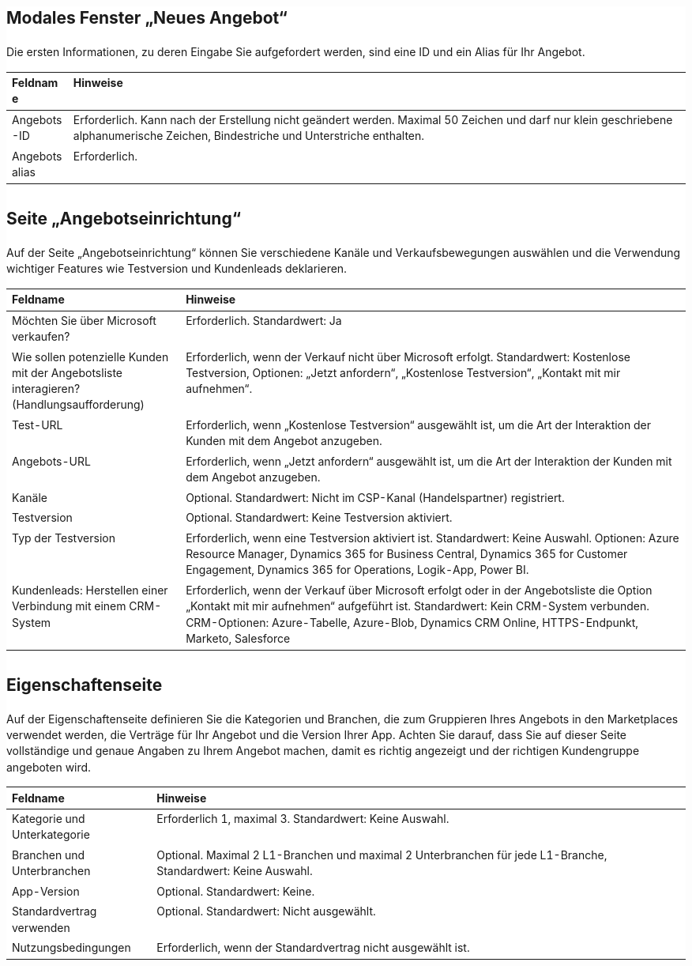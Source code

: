 ## <a name="new-offer-modal"></a>Modales Fenster „Neues Angebot“

Die ersten Informationen, zu deren Eingabe Sie aufgefordert werden, sind eine ID und ein Alias für Ihr Angebot.

| **Feldname**    | **Hinweise**   |  
| :---------------- | :-----------| 
| Angebots-ID  | Erforderlich. Kann nach der Erstellung nicht geändert werden. Maximal 50 Zeichen und darf nur klein geschriebene alphanumerische Zeichen, Bindestriche und Unterstriche enthalten. |
| Angebotsalias  | Erforderlich. |

## <a name="offer-setup-page"></a>Seite „Angebotseinrichtung“

Auf der Seite „Angebotseinrichtung“ können Sie verschiedene Kanäle und Verkaufsbewegungen auswählen und die Verwendung wichtiger Features wie Testversion und Kundenleads deklarieren. 

| **Feldname**    | **Hinweise**   | 
| :---------------- | :-----------|  
| Möchten Sie über Microsoft verkaufen?  | Erforderlich. Standardwert: Ja |
| Wie sollen potenzielle Kunden mit der Angebotsliste interagieren? (Handlungsaufforderung)  | Erforderlich, wenn der Verkauf nicht über Microsoft erfolgt. Standardwert: Kostenlose Testversion, Optionen: „Jetzt anfordern“, „Kostenlose Testversion“, „Kontakt mit mir aufnehmen“. |
| Test-URL  | Erforderlich, wenn „Kostenlose Testversion“ ausgewählt ist, um die Art der Interaktion der Kunden mit dem Angebot anzugeben. |
| Angebots-URL  | Erforderlich, wenn „Jetzt anfordern“ ausgewählt ist, um die Art der Interaktion der Kunden mit dem Angebot anzugeben. |
| Kanäle  | Optional. Standardwert: Nicht im CSP-Kanal (Handelspartner) registriert.  |
| Testversion | Optional. Standardwert: Keine Testversion aktiviert.  |
| Typ der Testversion | Erforderlich, wenn eine Testversion aktiviert ist. Standardwert: Keine Auswahl. Optionen: Azure Resource Manager, Dynamics 365 for Business Central, Dynamics 365 for Customer Engagement, Dynamics 365 for Operations, Logik-App, Power BI.  |
| Kundenleads: Herstellen einer Verbindung mit einem CRM-System | Erforderlich, wenn der Verkauf über Microsoft erfolgt oder in der Angebotsliste die Option „Kontakt mit mir aufnehmen“ aufgeführt ist. Standardwert: Kein CRM-System verbunden. CRM-Optionen: Azure-Tabelle, Azure-Blob, Dynamics CRM Online, HTTPS-Endpunkt, Marketo, Salesforce  |

## <a name="properties-page"></a>Eigenschaftenseite

Auf der Eigenschaftenseite definieren Sie die Kategorien und Branchen, die zum Gruppieren Ihres Angebots in den Marketplaces verwendet werden, die Verträge für Ihr Angebot und die Version Ihrer App. Achten Sie darauf, dass Sie auf dieser Seite vollständige und genaue Angaben zu Ihrem Angebot machen, damit es richtig angezeigt und der richtigen Kundengruppe angeboten wird. 

| **Feldname**    | **Hinweise**   | 
| :---------------- | :-----------|  
| Kategorie und Unterkategorie | Erforderlich 1, maximal 3. Standardwert: Keine Auswahl. |
| Branchen und Unterbranchen | Optional. Maximal 2 L1-Branchen und maximal 2 Unterbranchen für jede L1-Branche, Standardwert: Keine Auswahl. |
| App-Version  | Optional. Standardwert: Keine. |
| Standardvertrag verwenden  | Optional. Standardwert: Nicht ausgewählt.  | |
| Nutzungsbedingungen  | Erforderlich, wenn der Standardvertrag nicht ausgewählt ist.  |
